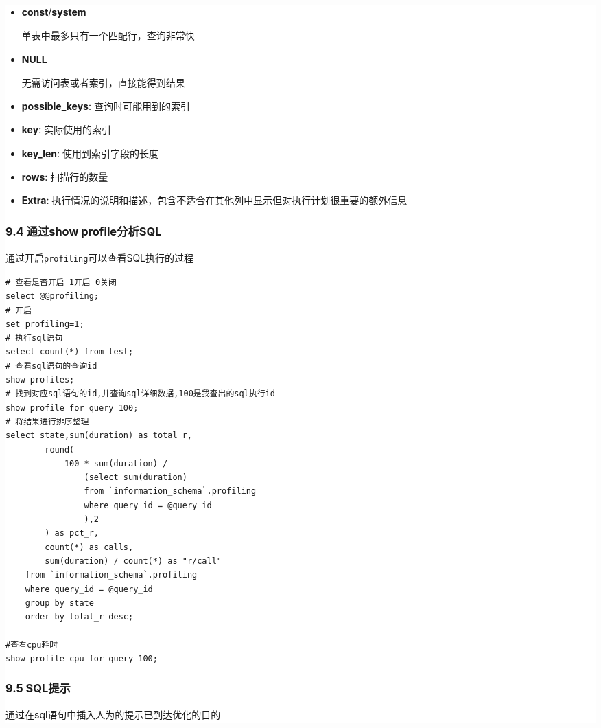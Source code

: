   - **const**/**system**

    单表中最多只有一个匹配行，查询非常快

  - **NULL**

    无需访问表或者索引，直接能得到结果

- **possible_keys**: 查询时可能用到的索引

- **key**: 实际使用的索引

- **key_len**: 使用到索引字段的长度

- **rows**: 扫描行的数量

- **Extra**: 执行情况的说明和描述，包含不适合在其他列中显示但对执行计划很重要的额外信息

### 9.4 通过show profile分析SQL

通过开启`profiling`可以查看SQL执行的过程

```mysql
# 查看是否开启 1开启 0关闭
select @@profiling;
# 开启
set profiling=1;
# 执行sql语句
select count(*) from test;
# 查看sql语句的查询id
show profiles;
# 找到对应sql语句的id,并查询sql详细数据,100是我查出的sql执行id
show profile for query 100;
# 将结果进行排序整理
select state,sum(duration) as total_r, 
		round(
			100 * sum(duration) / 
				(select sum(duration) 
				from `information_schema`.profiling
				where query_id = @query_id
				),2
		) as pct_r,
		count(*) as calls,
		sum(duration) / count(*) as "r/call"
	from `information_schema`.profiling
	where query_id = @query_id
	group by state
	order by total_r desc;

#查看cpu耗时
show profile cpu for query 100;
```

### 9.5 SQL提示

通过在sql语句中插入人为的提示已到达优化的目的
